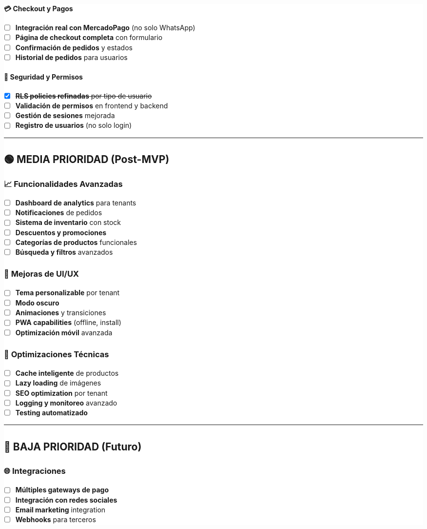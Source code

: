 #### 💳 **Checkout y Pagos**

- [ ] **Integración real con MercadoPago** (no solo WhatsApp)
- [ ] **Página de checkout completa** con formulario
- [ ] **Confirmación de pedidos** y estados
- [ ] **Historial de pedidos** para usuarios

#### 🔐 **Seguridad y Permisos**

- [x] ~~**RLS policies refinadas** por tipo de usuario~~
- [ ] **Validación de permisos** en frontend y backend
- [ ] **Gestión de sesiones** mejorada
- [ ] **Registro de usuarios** (no solo login)

---

## 🟢 MEDIA PRIORIDAD (Post-MVP)

### 📈 **Funcionalidades Avanzadas**

- [ ] **Dashboard de analytics** para tenants
- [ ] **Notificaciones** de pedidos
- [ ] **Sistema de inventario** con stock
- [ ] **Descuentos y promociones**
- [ ] **Categorías de productos** funcionales
- [ ] **Búsqueda y filtros** avanzados

### 🎨 **Mejoras de UI/UX**

- [ ] **Tema personalizable** por tenant
- [ ] **Modo oscuro**
- [ ] **Animaciones** y transiciones
- [ ] **PWA capabilities** (offline, install)
- [ ] **Optimización móvil** avanzada

### 🔧 **Optimizaciones Técnicas**

- [ ] **Cache inteligente** de productos
- [ ] **Lazy loading** de imágenes
- [ ] **SEO optimization** por tenant
- [ ] **Logging y monitoreo** avanzado
- [ ] **Testing automatizado**

---

## 🔴 BAJA PRIORIDAD (Futuro)

### 🌐 **Integraciones**

- [ ] **Múltiples gateways de pago**
- [ ] **Integración con redes sociales**
- [ ] **Email marketing** integration
- [ ] **Webhooks** para terceros

